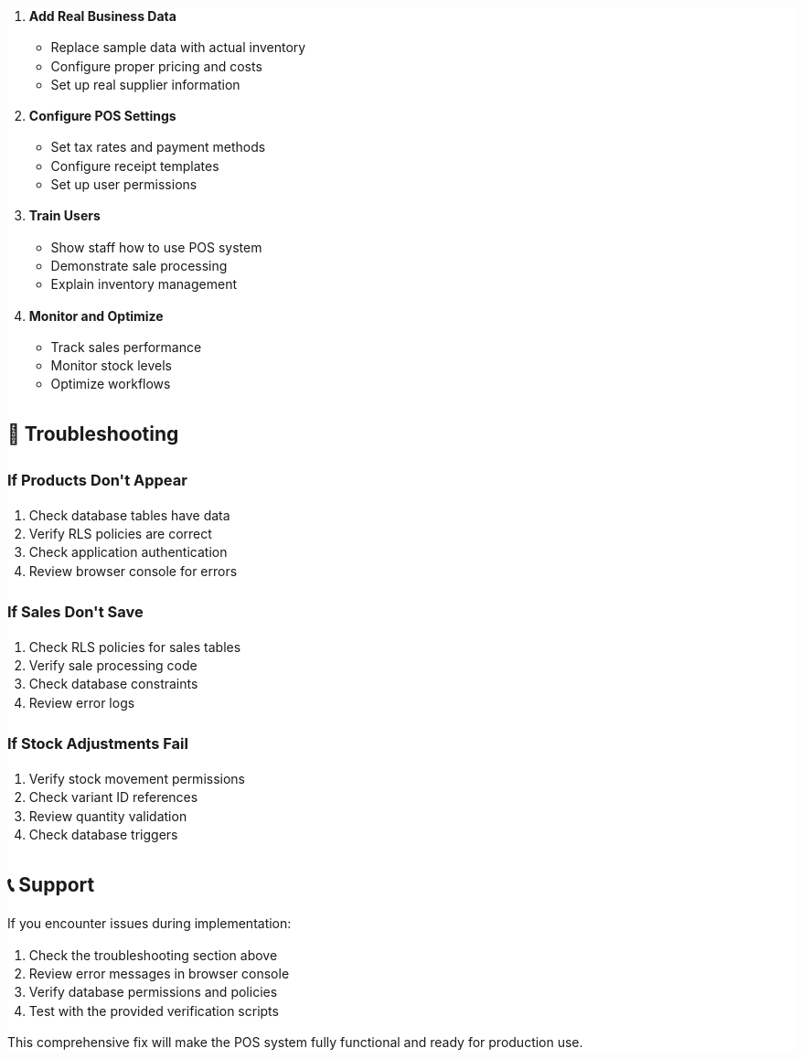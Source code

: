 1. **Add Real Business Data**
   - Replace sample data with actual inventory
   - Configure proper pricing and costs
   - Set up real supplier information

2. **Configure POS Settings**
   - Set tax rates and payment methods
   - Configure receipt templates
   - Set up user permissions

3. **Train Users**
   - Show staff how to use POS system
   - Demonstrate sale processing
   - Explain inventory management

4. **Monitor and Optimize**
   - Track sales performance
   - Monitor stock levels
   - Optimize workflows

## 🔧 **Troubleshooting**

### **If Products Don't Appear**
1. Check database tables have data
2. Verify RLS policies are correct
3. Check application authentication
4. Review browser console for errors

### **If Sales Don't Save**
1. Check RLS policies for sales tables
2. Verify sale processing code
3. Check database constraints
4. Review error logs

### **If Stock Adjustments Fail**
1. Verify stock movement permissions
2. Check variant ID references
3. Review quantity validation
4. Check database triggers

## 📞 **Support**

If you encounter issues during implementation:
1. Check the troubleshooting section above
2. Review error messages in browser console
3. Verify database permissions and policies
4. Test with the provided verification scripts

This comprehensive fix will make the POS system fully functional and ready for production use.
